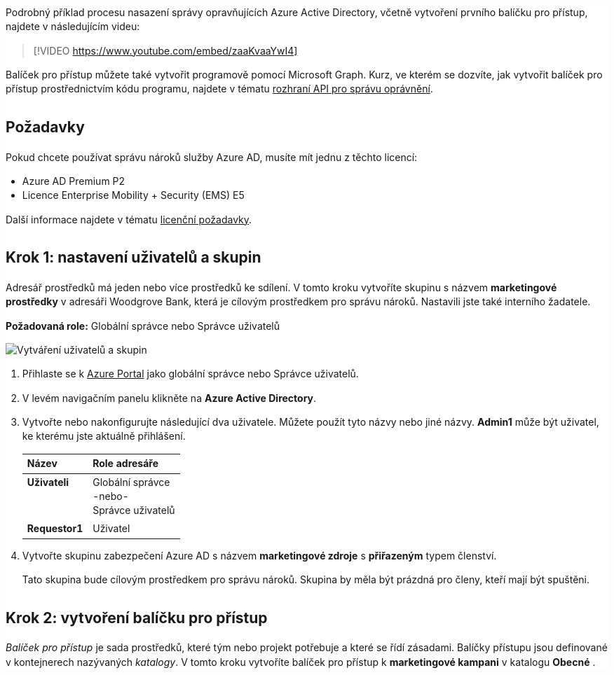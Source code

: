 Podrobný příklad procesu nasazení správy opravňujících Azure Active Directory, včetně vytvoření prvního balíčku pro přístup, najdete v následujícím videu:

>[!VIDEO https://www.youtube.com/embed/zaaKvaaYwI4]

Balíček pro přístup můžete také vytvořit programově pomocí Microsoft Graph. Kurz, ve kterém se dozvíte, jak vytvořit balíček pro přístup prostřednictvím kódu programu, najdete v tématu [rozhraní API pro správu oprávnění](/graph/tutorial-access-package-api?view=graph-rest-beta).

## <a name="prerequisites"></a>Požadavky

Pokud chcete používat správu nároků služby Azure AD, musíte mít jednu z těchto licencí:

- Azure AD Premium P2
- Licence Enterprise Mobility + Security (EMS) E5

Další informace najdete v tématu [licenční požadavky](entitlement-management-overview.md#license-requirements).

## <a name="step-1-set-up-users-and-group"></a>Krok 1: nastavení uživatelů a skupin

Adresář prostředků má jeden nebo více prostředků ke sdílení. V tomto kroku vytvoříte skupinu s názvem **marketingové prostředky** v adresáři Woodgrove Bank, která je cílovým prostředkem pro správu nároků. Nastavili jste také interního žadatele.

**Požadovaná role:** Globální správce nebo Správce uživatelů

![Vytváření uživatelů a skupin](./media/entitlement-management-access-package-first/elm-users-groups.png)

1. Přihlaste se k [Azure Portal](https://portal.azure.com) jako globální správce nebo Správce uživatelů.  

1. V levém navigačním panelu klikněte na **Azure Active Directory**.

1. Vytvořte nebo nakonfigurujte následující dva uživatele. Můžete použít tyto názvy nebo jiné názvy. **Admin1** může být uživatel, ke kterému jste aktuálně přihlášení.

    | Název | Role adresáře |
    | --- | --- |
    | **Uživateli** | Globální správce<br/>-nebo-<br/>Správce uživatelů |
    | **Requestor1** | Uživatel |

1. Vytvořte skupinu zabezpečení Azure AD s názvem **marketingové zdroje** s **přiřazeným** typem členství.

    Tato skupina bude cílovým prostředkem pro správu nároků. Skupina by měla být prázdná pro členy, kteří mají být spuštěni.

## <a name="step-2-create-an-access-package"></a>Krok 2: vytvoření balíčku pro přístup

*Balíček pro přístup* je sada prostředků, které tým nebo projekt potřebuje a které se řídí zásadami. Balíčky přístupu jsou definované v kontejnerech nazývaných *katalogy*. V tomto kroku vytvoříte balíček pro přístup k **marketingové kampani** v katalogu **Obecné** .
